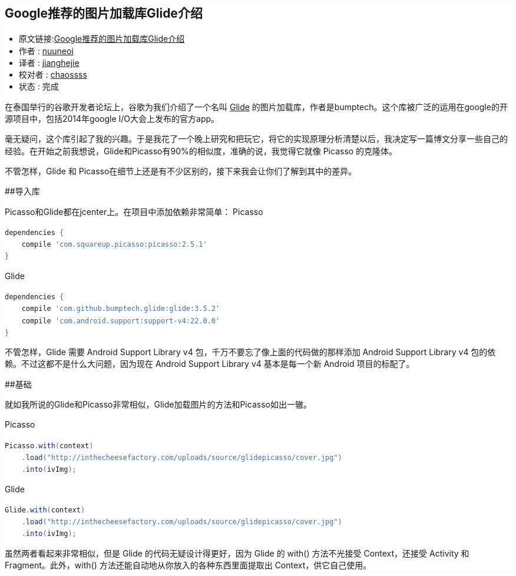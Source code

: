 ﻿Google推荐的图片加载库Glide介绍
---

>
* 原文链接:[Google推荐的图片加载库Glide介绍](http://inthecheesefactory.com/blog/get-to-know-glide-recommended-by-google/en)
* 作者 : [nuuneoi](http://inthecheesefactory.com/)
* 译者 :  [jianghejie](https://github.com/jianghejie) 
* 校对者 : [chaossss](https://github.com/chaossss)
* 状态 : 完成
 

在泰国举行的谷歌开发者论坛上，谷歌为我们介绍了一个名叫 [Glide](https://github.com/bumptech/glide) 的图片加载库，作者是bumptech。这个库被广泛的运用在google的开源项目中，包括2014年google I/O大会上发布的官方app。

毫无疑问，这个库引起了我的兴趣。于是我花了一个晚上研究和把玩它，将它的实现原理分析清楚以后，我决定写一篇博文分享一些自己的经验。在开始之前我想说，Glide和Picasso有90%的相似度，准确的说，我觉得它就像 Picasso 的克隆体。

不管怎样，Glide 和 Picasso在细节上还是有不少区别的，接下来我会让你们了解到其中的差异。

##导入库

Picasso和Glide都在jcenter上。在项目中添加依赖非常简单：
Picasso
```gradle
dependencies {
    compile 'com.squareup.picasso:picasso:2.5.1'
}
```
Glide
```gradle
dependencies {
    compile 'com.github.bumptech.glide:glide:3.5.2'
    compile 'com.android.support:support-v4:22.0.0'
}
```
不管怎样，Glide 需要 Android Support Library v4 包，千万不要忘了像上面的代码做的那样添加 Android Support Library v4 包的依赖。不过这都不是什么大问题，因为现在 Android Support Library v4 基本是每一个新 Android 项目的标配了。

##基础

就如我所说的Glide和Picasso非常相似，Glide加载图片的方法和Picasso如出一辙。

Picasso
```java
Picasso.with(context)
    .load("http://inthecheesefactory.com/uploads/source/glidepicasso/cover.jpg")
    .into(ivImg);
```
Glide

```java
Glide.with(context)
    .load("http://inthecheesefactory.com/uploads/source/glidepicasso/cover.jpg")
    .into(ivImg);
```
虽然两者看起来非常相似，但是 Glide 的代码无疑设计得更好，因为 Glide 的 with() 方法不光接受 Context，还接受 Activity 和 Fragment。此外，with() 方法还能自动地从你放入的各种东西里面提取出 Context，供它自己使用。
